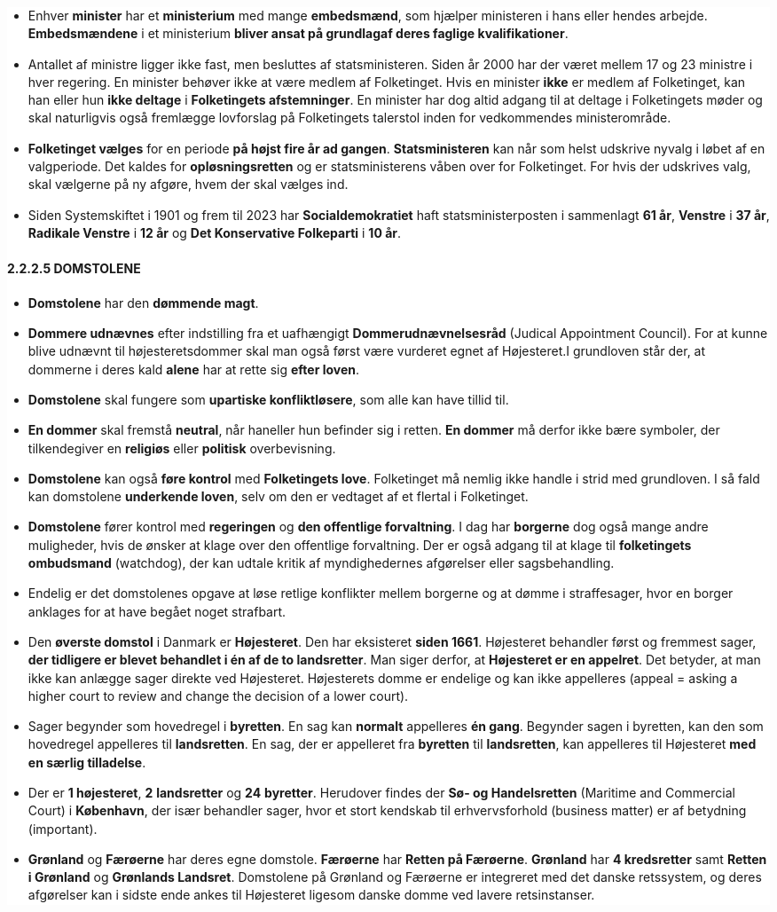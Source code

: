 - Enhver **minister** har et **ministerium** med mange **embedsmænd**, som hjælper ministeren i hans eller hendes arbejde. **Embedsmændene** i et ministerium **bliver ansat på grundlagaf deres faglige kvalifikationer**.

- Antallet af ministre ligger ikke fast, men besluttes af statsministeren. Siden år 2000 har der været mellem 17 og 23 ministre i hver regering. En minister behøver ikke at være medlem af Folketinget. Hvis en minister **ikke** er medlem af Folketinget, kan han eller hun **ikke deltage** i **Folketingets afstemninger**. En minister har dog altid adgang til at deltage i Folketingets møder og skal naturligvis også fremlægge lovforslag på Folketingets talerstol inden for vedkommendes ministerområde.

- **Folketinget vælges** for en periode **på højst fire år ad gangen**. **Statsministeren** kan når som helst udskrive nyvalg i løbet af en valgperiode. Det kaldes for **opløsningsretten** og er statsministerens våben over for Folketinget. For hvis der udskrives valg, skal vælgerne på ny afgøre, hvem der skal vælges ind.

- Siden Systemskiftet i 1901 og frem til 2023 har **Socialdemokratiet** haft statsministerposten i sammenlagt **61 år**, **Venstre** i **37 år**, **Radikale Venstre** i **12 år** og **Det Konservative Folkeparti** i **10 år**.
  
#### 2.2.2.5 DOMSTOLENE

- **Domstolene** har den **dømmende magt**.
- **Dommere udnævnes** efter indstilling fra et uafhængigt **Dommerudnævnelsesråd** (Judical Appointment Council). For at kunne blive udnævnt til højesteretsdommer skal man også først være vurderet egnet af Højesteret.I grundloven står der, at dommerne i deres kald **alene** har at rette sig **efter loven**.
- **Domstolene** skal fungere som **upartiske konfliktløsere**, som alle kan have tillid til.
- **En dommer** skal fremstå **neutral**, når haneller hun befinder sig i retten. **En dommer** må derfor ikke bære symboler, der tilkendegiver en **religiøs** eller **politisk** overbevisning.
- **Domstolene** kan også **føre kontrol** med **Folketingets love**. Folketinget må nemlig ikke handle i strid med grundloven. I så fald kan domstolene **underkende loven**, selv om den er vedtaget af et flertal i Folketinget.
- **Domstolene** fører kontrol med **regeringen** og **den offentlige forvaltning**. I dag har **borgerne** dog også mange andre muligheder, hvis de ønsker at klage over den offentlige forvaltning. Der er også adgang til at klage til **folketingets ombudsmand** (watchdog), der kan udtale kritik af myndighedernes afgørelser eller sagsbehandling.
- Endelig er det domstolenes opgave at løse retlige konflikter mellem borgerne og at dømme i straffesager, hvor en borger anklages for at have begået noget strafbart.

- Den **øverste domstol** i Danmark er **Højesteret**. Den har eksisteret **siden 1661**. Højesteret behandler først og fremmest sager, **der tidligere er blevet behandlet i én af de to landsretter**. Man siger derfor, at **Højesteret er en appelret**. Det betyder, at man ikke kan anlægge sager direkte ved Højesteret. Højesterets domme er endelige og kan ikke appelleres (appeal = asking a higher court to review and change the decision of a lower court).
- Sager begynder som hovedregel i **byretten**. En sag kan **normalt** appelleres **én gang**. Begynder sagen i byretten, kan den som hovedregel appelleres til **landsretten**. En sag, der er appelleret fra **byretten** til **landsretten**, kan appelleres til Højesteret **med en særlig tilladelse**.
- Der er **1 højesteret**, **2** **landsretter** og **24** **byretter**. Herudover findes der **Sø- og Handelsretten** (Maritime and Commercial Court) i **København**, der især behandler sager, hvor et stort kendskab til erhvervsforhold (business matter) er af betydning (important).
- **Grønland** og **Færøerne** har deres egne domstole. **Færøerne** har **Retten på Færøerne**. **Grønland** har **4 kredsretter** samt **Retten i Grønland** og **Grønlands Landsret**. Domstolene på Grønland og Færøerne er integreret med det danske retssystem, og deres afgørelser kan i sidste ende ankes til Højesteret ligesom danske domme ved lavere retsinstanser.
